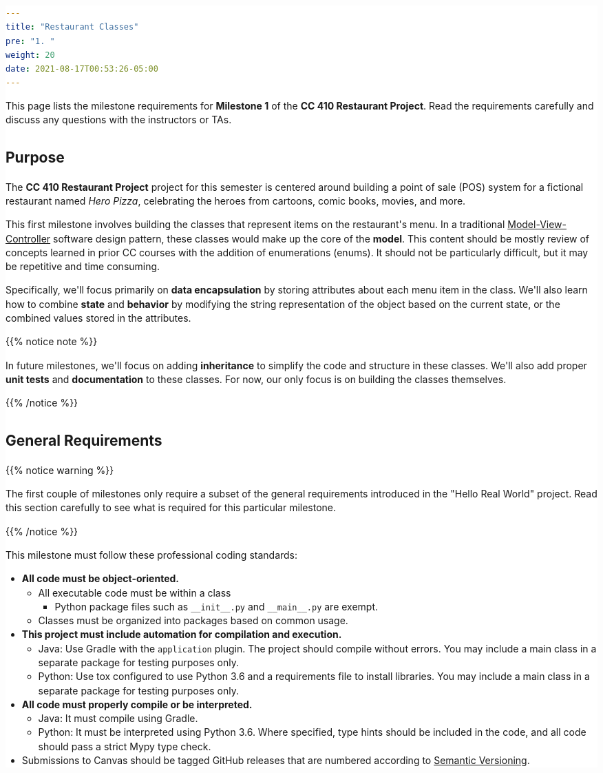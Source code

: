 ```yaml
---
title: "Restaurant Classes"
pre: "1. "
weight: 20
date: 2021-08-17T00:53:26-05:00
---
```


This page lists the milestone requirements for **Milestone 1** of the **CC 410 Restaurant Project**. Read the requirements carefully and discuss any questions with the instructors or TAs. 

## Purpose

The **CC 410 Restaurant Project** project for this semester is centered around building a point of sale (POS) system for a fictional restaurant named _Hero Pizza_, celebrating the heroes from cartoons, comic books, movies, and more. 

This first milestone involves building the classes that represent items on the restaurant's menu. In a traditional [Model-View-Controller](https://en.wikipedia.org/wiki/Model%E2%80%93view%E2%80%93controller) software design pattern, these classes would make up the core of the **model**. This content should be mostly review of concepts learned in prior CC courses with the addition of enumerations (enums). It should not be particularly difficult, but it may be repetitive and time consuming. 

Specifically, we'll focus primarily on **data encapsulation** by storing attributes about each menu item in the class. We'll also learn how to combine **state** and **behavior** by modifying the string representation of the object based on the current state, or the combined values stored in the attributes. 

{{% notice note %}}

In future milestones, we'll focus on adding **inheritance** to simplify the code and structure in these classes. We'll also add proper **unit tests** and **documentation** to these classes. For now, our only focus is on building the classes themselves. 

{{% /notice %}}

## General Requirements

{{% notice warning %}}

The first couple of milestones only require a subset of the general requirements introduced in the "Hello Real World" project. Read this section carefully to see what is required for this particular milestone.

{{% /notice %}}

This milestone must follow these professional coding standards:

* **All code must be object-oriented.**
  * All executable code must be within a class
    * Python package files such as `__init__.py` and `__main__.py` are exempt.
  * Classes must be organized into packages based on common usage.
* **This project must include automation for compilation and execution.**
  * Java: Use Gradle with the `application` plugin. The project should compile without errors. You may include a main class in a separate package for testing purposes only.
  * Python: Use tox configured to use Python 3.6 and a requirements file to install libraries. You may include a main class in a separate package for testing purposes only.
* **All code must properly compile or be interpreted.**
  * Java: It must compile using Gradle.
  * Python: It must be interpreted using Python 3.6. Where specified, type hints should be included in the code, and all code should pass a strict Mypy type check.
* Submissions to Canvas should be tagged GitHub releases that are numbered according to [Semantic Versioning](https://semver.org/).
